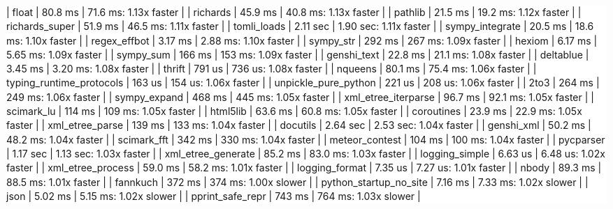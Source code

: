 | float                      | 80.8 ms                                                | 71.6 ms: 1.13x faster                                                 |
| richards                   | 45.9 ms                                                | 40.8 ms: 1.13x faster                                                 |
| pathlib                    | 21.5 ms                                                | 19.2 ms: 1.12x faster                                                 |
| richards_super             | 51.9 ms                                                | 46.5 ms: 1.11x faster                                                 |
| tomli_loads                | 2.11 sec                                               | 1.90 sec: 1.11x faster                                                |
| sympy_integrate            | 20.5 ms                                                | 18.6 ms: 1.10x faster                                                 |
| regex_effbot               | 3.17 ms                                                | 2.88 ms: 1.10x faster                                                 |
| sympy_str                  | 292 ms                                                 | 267 ms: 1.09x faster                                                  |
| hexiom                     | 6.17 ms                                                | 5.65 ms: 1.09x faster                                                 |
| sympy_sum                  | 166 ms                                                 | 153 ms: 1.09x faster                                                  |
| genshi_text                | 22.8 ms                                                | 21.1 ms: 1.08x faster                                                 |
| deltablue                  | 3.45 ms                                                | 3.20 ms: 1.08x faster                                                 |
| thrift                     | 791 us                                                 | 736 us: 1.08x faster                                                  |
| nqueens                    | 80.1 ms                                                | 75.4 ms: 1.06x faster                                                 |
| typing_runtime_protocols   | 163 us                                                 | 154 us: 1.06x faster                                                  |
| unpickle_pure_python       | 221 us                                                 | 208 us: 1.06x faster                                                  |
| 2to3                       | 264 ms                                                 | 249 ms: 1.06x faster                                                  |
| sympy_expand               | 468 ms                                                 | 445 ms: 1.05x faster                                                  |
| xml_etree_iterparse        | 96.7 ms                                                | 92.1 ms: 1.05x faster                                                 |
| scimark_lu                 | 114 ms                                                 | 109 ms: 1.05x faster                                                  |
| html5lib                   | 63.6 ms                                                | 60.8 ms: 1.05x faster                                                 |
| coroutines                 | 23.9 ms                                                | 22.9 ms: 1.05x faster                                                 |
| xml_etree_parse            | 139 ms                                                 | 133 ms: 1.04x faster                                                  |
| docutils                   | 2.64 sec                                               | 2.53 sec: 1.04x faster                                                |
| genshi_xml                 | 50.2 ms                                                | 48.2 ms: 1.04x faster                                                 |
| scimark_fft                | 342 ms                                                 | 330 ms: 1.04x faster                                                  |
| meteor_contest             | 104 ms                                                 | 100 ms: 1.04x faster                                                  |
| pycparser                  | 1.17 sec                                               | 1.13 sec: 1.03x faster                                                |
| xml_etree_generate         | 85.2 ms                                                | 83.0 ms: 1.03x faster                                                 |
| logging_simple             | 6.63 us                                                | 6.48 us: 1.02x faster                                                 |
| xml_etree_process          | 59.0 ms                                                | 58.2 ms: 1.01x faster                                                 |
| logging_format             | 7.35 us                                                | 7.27 us: 1.01x faster                                                 |
| nbody                      | 89.3 ms                                                | 88.5 ms: 1.01x faster                                                 |
| fannkuch                   | 372 ms                                                 | 374 ms: 1.00x slower                                                  |
| python_startup_no_site     | 7.16 ms                                                | 7.33 ms: 1.02x slower                                                 |
| json                       | 5.02 ms                                                | 5.15 ms: 1.02x slower                                                 |
| pprint_safe_repr           | 743 ms                                                 | 764 ms: 1.03x slower                                                  |